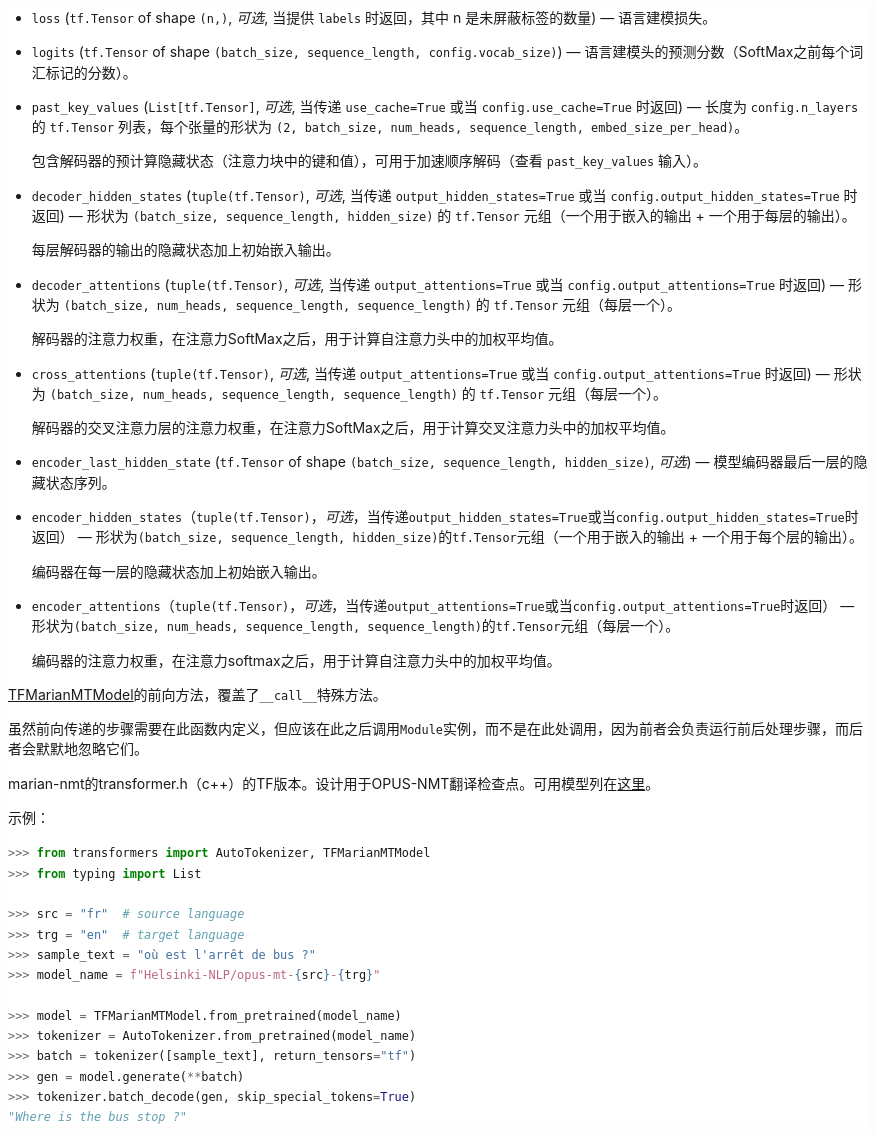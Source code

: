 +   `loss` (`tf.Tensor` of shape `(n,)`, *可选*, 当提供 `labels` 时返回，其中 n 是未屏蔽标签的数量) — 语言建模损失。

+   `logits` (`tf.Tensor` of shape `(batch_size, sequence_length, config.vocab_size)`) — 语言建模头的预测分数（SoftMax之前每个词汇标记的分数）。

+   `past_key_values` (`List[tf.Tensor]`, *可选*, 当传递 `use_cache=True` 或当 `config.use_cache=True` 时返回) — 长度为 `config.n_layers` 的 `tf.Tensor` 列表，每个张量的形状为 `(2, batch_size, num_heads, sequence_length, embed_size_per_head)`。

    包含解码器的预计算隐藏状态（注意力块中的键和值），可用于加速顺序解码（查看 `past_key_values` 输入）。

+   `decoder_hidden_states` (`tuple(tf.Tensor)`, *可选*, 当传递 `output_hidden_states=True` 或当 `config.output_hidden_states=True` 时返回) — 形状为 `(batch_size, sequence_length, hidden_size)` 的 `tf.Tensor` 元组（一个用于嵌入的输出 + 一个用于每层的输出）。

    每层解码器的输出的隐藏状态加上初始嵌入输出。

+   `decoder_attentions` (`tuple(tf.Tensor)`, *可选*, 当传递 `output_attentions=True` 或当 `config.output_attentions=True` 时返回) — 形状为 `(batch_size, num_heads, sequence_length, sequence_length)` 的 `tf.Tensor` 元组（每层一个）。

    解码器的注意力权重，在注意力SoftMax之后，用于计算自注意力头中的加权平均值。

+   `cross_attentions` (`tuple(tf.Tensor)`, *可选*, 当传递 `output_attentions=True` 或当 `config.output_attentions=True` 时返回) — 形状为 `(batch_size, num_heads, sequence_length, sequence_length)` 的 `tf.Tensor` 元组（每层一个）。

    解码器的交叉注意力层的注意力权重，在注意力SoftMax之后，用于计算交叉注意力头中的加权平均值。

+   `encoder_last_hidden_state` (`tf.Tensor` of shape `(batch_size, sequence_length, hidden_size)`, *可选*) — 模型编码器最后一层的隐藏状态序列。

+   `encoder_hidden_states`（`tuple(tf.Tensor)`，*可选*，当传递`output_hidden_states=True`或当`config.output_hidden_states=True`时返回） — 形状为`(batch_size, sequence_length, hidden_size)`的`tf.Tensor`元组（一个用于嵌入的输出 + 一个用于每个层的输出）。

    编码器在每一层的隐藏状态加上初始嵌入输出。

+   `encoder_attentions`（`tuple(tf.Tensor)`，*可选*，当传递`output_attentions=True`或当`config.output_attentions=True`时返回） — 形状为`(batch_size, num_heads, sequence_length, sequence_length)`的`tf.Tensor`元组（每层一个）。

    编码器的注意力权重，在注意力softmax之后，用于计算自注意力头中的加权平均值。

[TFMarianMTModel](/docs/transformers/v4.37.2/en/model_doc/marian#transformers.TFMarianMTModel)的前向方法，覆盖了`__call__`特殊方法。

虽然前向传递的步骤需要在此函数内定义，但应该在此之后调用`Module`实例，而不是在此处调用，因为前者会负责运行前后处理步骤，而后者会默默地忽略它们。

marian-nmt的transformer.h（c++）的TF版本。设计用于OPUS-NMT翻译检查点。可用模型列在[这里](https://huggingface.co/models?search=Helsinki-NLP)。

示例：

```py
>>> from transformers import AutoTokenizer, TFMarianMTModel
>>> from typing import List

>>> src = "fr"  # source language
>>> trg = "en"  # target language
>>> sample_text = "où est l'arrêt de bus ?"
>>> model_name = f"Helsinki-NLP/opus-mt-{src}-{trg}"

>>> model = TFMarianMTModel.from_pretrained(model_name)
>>> tokenizer = AutoTokenizer.from_pretrained(model_name)
>>> batch = tokenizer([sample_text], return_tensors="tf")
>>> gen = model.generate(**batch)
>>> tokenizer.batch_decode(gen, skip_special_tokens=True)
"Where is the bus stop ?"
```
